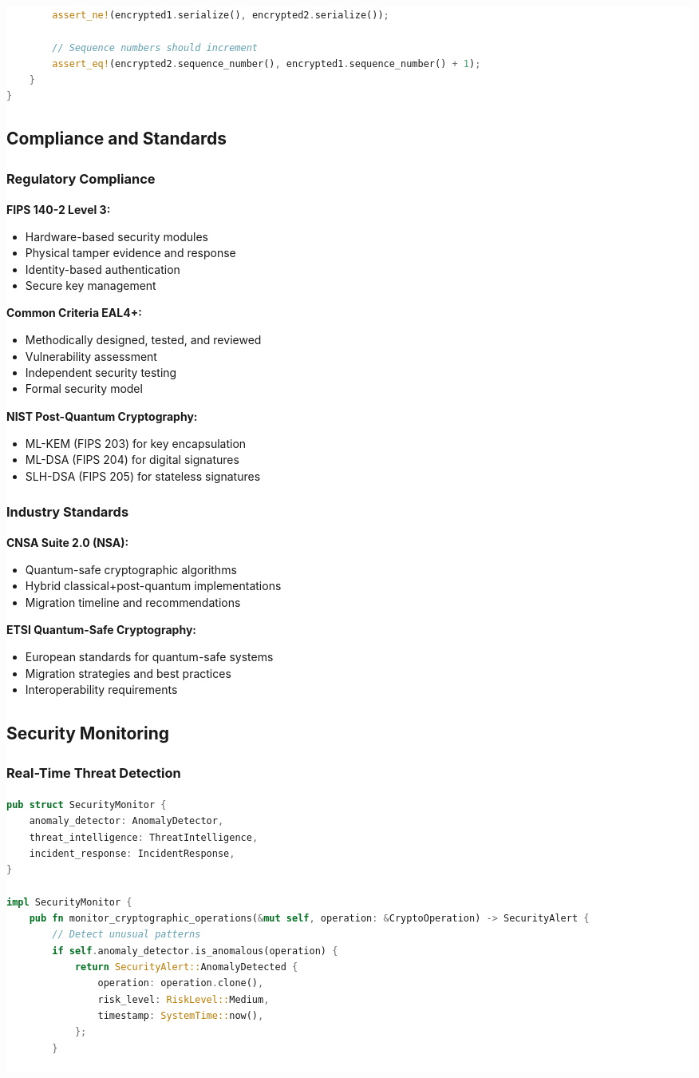 ```rust
        assert_ne!(encrypted1.serialize(), encrypted2.serialize());
        
        // Sequence numbers should increment
        assert_eq!(encrypted2.sequence_number(), encrypted1.sequence_number() + 1);
    }
}
```

## Compliance and Standards

### Regulatory Compliance

**FIPS 140-2 Level 3:**
- Hardware-based security modules
- Physical tamper evidence and response
- Identity-based authentication
- Secure key management

**Common Criteria EAL4+:**
- Methodically designed, tested, and reviewed
- Vulnerability assessment
- Independent security testing
- Formal security model

**NIST Post-Quantum Cryptography:**
- ML-KEM (FIPS 203) for key encapsulation
- ML-DSA (FIPS 204) for digital signatures
- SLH-DSA (FIPS 205) for stateless signatures

### Industry Standards

**CNSA Suite 2.0 (NSA):**
- Quantum-safe cryptographic algorithms
- Hybrid classical+post-quantum implementations
- Migration timeline and recommendations

**ETSI Quantum-Safe Cryptography:**
- European standards for quantum-safe systems
- Migration strategies and best practices
- Interoperability requirements

## Security Monitoring

### Real-Time Threat Detection

```rust
pub struct SecurityMonitor {
    anomaly_detector: AnomalyDetector,
    threat_intelligence: ThreatIntelligence,
    incident_response: IncidentResponse,
}

impl SecurityMonitor {
    pub fn monitor_cryptographic_operations(&mut self, operation: &CryptoOperation) -> SecurityAlert {
        // Detect unusual patterns
        if self.anomaly_detector.is_anomalous(operation) {
            return SecurityAlert::AnomalyDetected {
                operation: operation.clone(),
                risk_level: RiskLevel::Medium,
                timestamp: SystemTime::now(),
            };
        }
        
```